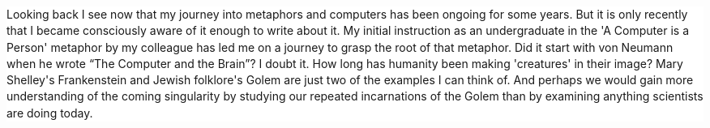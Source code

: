 Looking back I see now that my journey into metaphors and computers has been ongoing for some years. But it is only recently that I became consciously aware of it enough to write about it. My initial instruction as an undergraduate in the 'A Computer is a Person' metaphor by my colleague has led me on a journey to grasp the root of that metaphor. Did it start with von Neumann when he wrote “The Computer and the Brain”? I doubt it. How long has humanity been making 'creatures' in their image? Mary Shelley's Frankenstein and Jewish folklore's Golem are just two of the examples I can think of. And perhaps we would gain more understanding of the coming singularity by studying our repeated incarnations of the Golem than by examining anything scientists are doing today.
